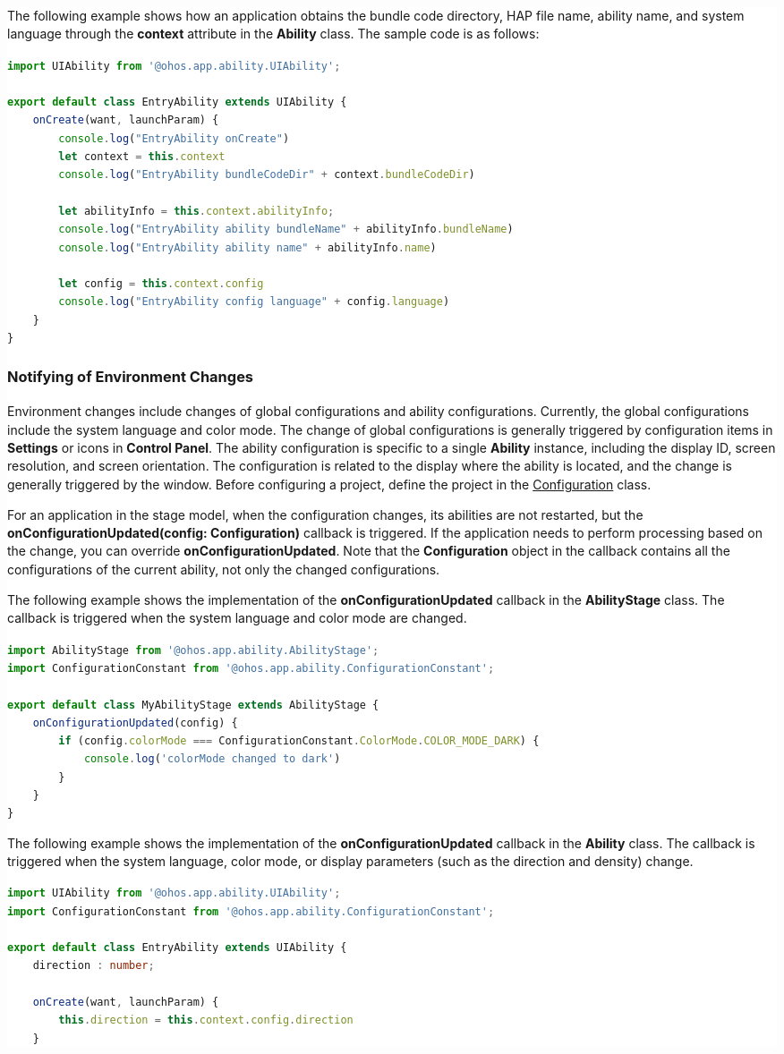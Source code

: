 The following example shows how an application obtains the bundle code directory, HAP file name, ability name, and system language through the **context** attribute in the **Ability** class. The sample code is as follows:
```ts
import UIAbility from '@ohos.app.ability.UIAbility';

export default class EntryAbility extends UIAbility {
    onCreate(want, launchParam) {
        console.log("EntryAbility onCreate")
        let context = this.context
        console.log("EntryAbility bundleCodeDir" + context.bundleCodeDir)

        let abilityInfo = this.context.abilityInfo;
        console.log("EntryAbility ability bundleName" + abilityInfo.bundleName)
        console.log("EntryAbility ability name" + abilityInfo.name)

        let config = this.context.config
        console.log("EntryAbility config language" + config.language)
    }
}
```
### Notifying of Environment Changes
Environment changes include changes of global configurations and ability configurations. Currently, the global configurations include the system language and color mode. The change of global configurations is generally triggered by configuration items in **Settings** or icons in **Control Panel**. The ability configuration is specific to a single **Ability** instance, including the display ID, screen resolution, and screen orientation. The configuration is related to the display where the ability is located, and the change is generally triggered by the window. Before configuring a project, define the project in the [Configuration](../reference/apis/js-apis-application-configuration.md) class.

For an application in the stage model, when the configuration changes, its abilities are not restarted, but the **onConfigurationUpdated(config: Configuration)** callback is triggered. If the application needs to perform processing based on the change, you can override **onConfigurationUpdated**. Note that the **Configuration** object in the callback contains all the configurations of the current ability, not only the changed configurations.

The following example shows the implementation of the **onConfigurationUpdated** callback in the **AbilityStage** class. The callback is triggered when the system language and color mode are changed.  
```ts
import AbilityStage from '@ohos.app.ability.AbilityStage';
import ConfigurationConstant from '@ohos.app.ability.ConfigurationConstant';

export default class MyAbilityStage extends AbilityStage {
    onConfigurationUpdated(config) {
        if (config.colorMode === ConfigurationConstant.ColorMode.COLOR_MODE_DARK) {
            console.log('colorMode changed to dark')
        }
    }
}
```

The following example shows the implementation of the **onConfigurationUpdated** callback in the **Ability** class. The callback is triggered when the system language, color mode, or display parameters (such as the direction and density) change.  
```ts
import UIAbility from '@ohos.app.ability.UIAbility';
import ConfigurationConstant from '@ohos.app.ability.ConfigurationConstant';

export default class EntryAbility extends UIAbility {
    direction : number;

    onCreate(want, launchParam) {
        this.direction = this.context.config.direction
    }
```